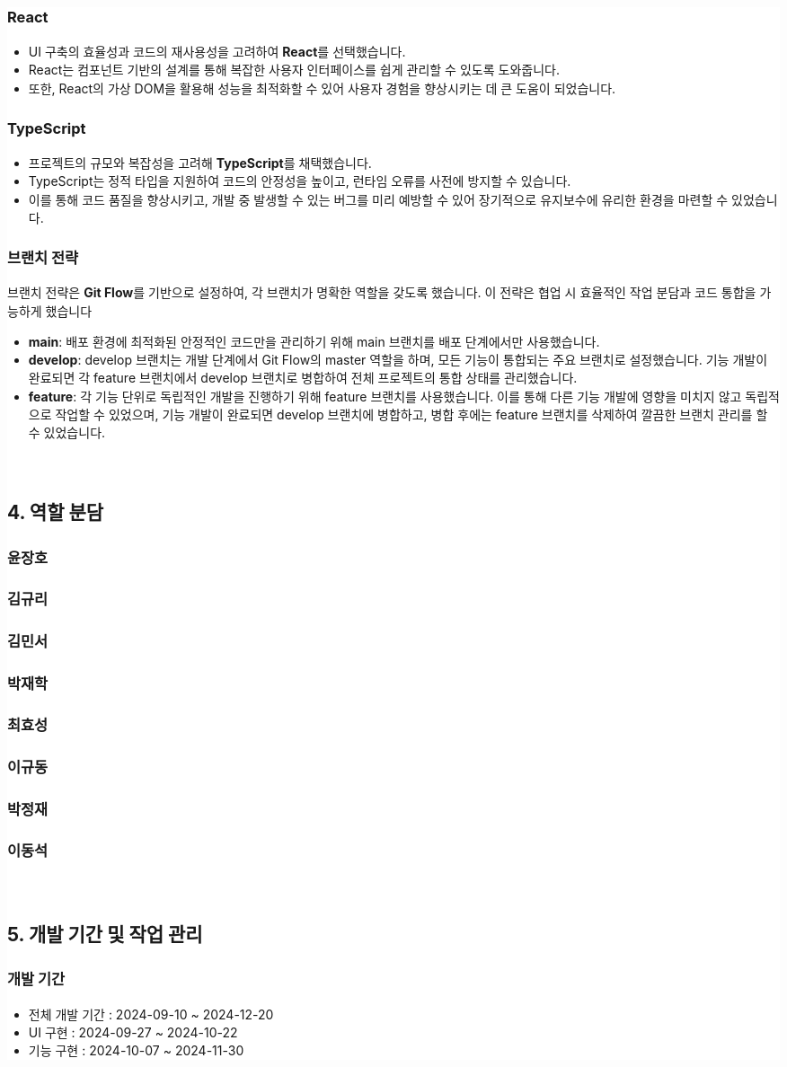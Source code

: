 ### React
- UI 구축의 효율성과 코드의 재사용성을 고려하여 **React**를 선택했습니다.
- React는 컴포넌트 기반의 설계를 통해 복잡한 사용자 인터페이스를 쉽게 관리할 수 있도록 도와줍니다.
- 또한, React의 가상 DOM을 활용해 성능을 최적화할 수 있어 사용자 경험을 향상시키는 데 큰 도움이 되었습니다.

### TypeScript 
- 프로젝트의 규모와 복잡성을 고려해 **TypeScript**를 채택했습니다.
- TypeScript는 정적 타입을 지원하여 코드의 안정성을 높이고, 런타임 오류를 사전에 방지할 수 있습니다.
- 이를 통해 코드 품질을 향상시키고, 개발 중 발생할 수 있는 버그를 미리 예방할 수 있어 장기적으로 유지보수에 유리한 환경을 마련할 수 있었습니다.

### 브랜치 전략
브랜치 전략은 **Git Flow**를 기반으로 설정하여, 각 브랜치가 명확한 역할을 갖도록 했습니다. 이 전략은 협업 시 효율적인 작업 분담과 코드 통합을 가능하게 했습니다

- **main**: 배포 환경에 최적화된 안정적인 코드만을 관리하기 위해 main 브랜치를 배포 단계에서만 사용했습니다.
- **develop**: develop 브랜치는 개발 단계에서 Git Flow의 master 역할을 하며, 모든 기능이 통합되는 주요 브랜치로 설정했습니다. 기능 개발이 완료되면 각 feature 브랜치에서 develop 브랜치로 병합하여 전체 프로젝트의 통합 상태를 관리했습니다.
- **feature**: 각 기능 단위로 독립적인 개발을 진행하기 위해 feature 브랜치를 사용했습니다. 이를 통해 다른 기능 개발에 영향을 미치지 않고 독립적으로 작업할 수 있었으며, 기능 개발이 완료되면 develop 브랜치에 병합하고, 병합 후에는 feature 브랜치를 삭제하여 깔끔한 브랜치 관리를 할 수 있었습니다.

<br>


## 4. 역할 분담

### 윤장호

### 김규리

### 김민서

### 박재학

### 최효성

### 이규동

### 박정재

### 이동석

<br>

## 5. 개발 기간 및 작업 관리

### 개발 기간

- 전체 개발 기간 : 2024-09-10 ~ 2024-12-20
- UI 구현 : 2024-09-27 ~ 2024-10-22
- 기능 구현 : 2024-10-07 ~ 2024-11-30
